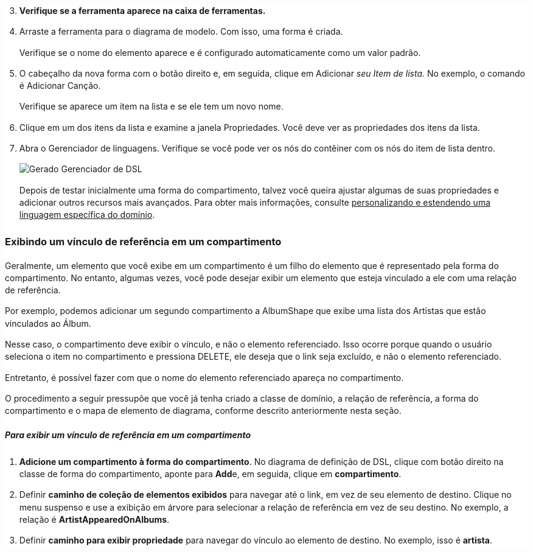 3. **Verifique se a ferramenta aparece na caixa de ferramentas.**  
  
4. Arraste a ferramenta para o diagrama de modelo. Com isso, uma forma é criada.  
  
    Verifique se o nome do elemento aparece e é configurado automaticamente como um valor padrão.  
  
5. O cabeçalho da nova forma com o botão direito e, em seguida, clique em Adicionar *seu Item de lista.* No exemplo, o comando é Adicionar Canção.  
  
    Verifique se aparece um item na lista e se ele tem um novo nome.  
  
6. Clique em um dos itens da lista e examine a janela Propriedades. Você deve ver as propriedades dos itens da lista.  
  
7. Abra o Gerenciador de linguagens. Verifique se você pode ver os nós do contêiner com os nós do item de lista dentro.  
  
   ![Gerado Gerenciador de DSL](../modeling/media/music-explorer.png "Music_Explorer")  
  
   Depois de testar inicialmente uma forma do compartimento, talvez você queira ajustar algumas de suas propriedades e adicionar outros recursos mais avançados. Para obter mais informações, consulte [personalizando e estendendo uma linguagem específica do domínio](../modeling/customizing-and-extending-a-domain-specific-language.md).  
  
### <a name="displaying-a-reference-link-in-a-compartment"></a>Exibindo um vínculo de referência em um compartimento  
 Geralmente, um elemento que você exibe em um compartimento é um filho do elemento que é representado pela forma do compartimento. No entanto, algumas vezes, você pode desejar exibir um elemento que esteja vinculado a ele com uma relação de referência.  
  
 Por exemplo, podemos adicionar um segundo compartimento a AlbumShape que exibe uma lista dos Artistas que estão vinculados ao Álbum.  
  
 Nesse caso, o compartimento deve exibir o vínculo, e não o elemento referenciado. Isso ocorre porque quando o usuário seleciona o item no compartimento e pressiona DELETE, ele deseja que o link seja excluído, e não o elemento referenciado.  
  
 Entretanto, é possível fazer com que o nome do elemento referenciado apareça no compartimento.  
  
 O procedimento a seguir pressupõe que você já tenha criado a classe de domínio, a relação de referência, a forma do compartimento e o mapa de elemento de diagrama, conforme descrito anteriormente nesta seção.  
  
##### <a name="to-display-a-reference-link-in-a-compartment"></a>Para exibir um vínculo de referência em um compartimento  
  
1.  **Adicione um compartimento à forma do compartimento**. No diagrama de definição de DSL, clique com botão direito na classe de forma do compartimento, aponte para **Add**e, em seguida, clique em **compartimento**.  
  
2.  Definir **caminho de coleção de elementos exibidos** para navegar até o link, em vez de seu elemento de destino. Clique no menu suspenso e use a exibição em árvore para selecionar a relação de referência em vez de seu destino. No exemplo, a relação é **ArtistAppearedOnAlbums**.  
  
3.  Definir **caminho para exibir propriedade** para navegar do vínculo ao elemento de destino. No exemplo, isso é **artista**.  
  